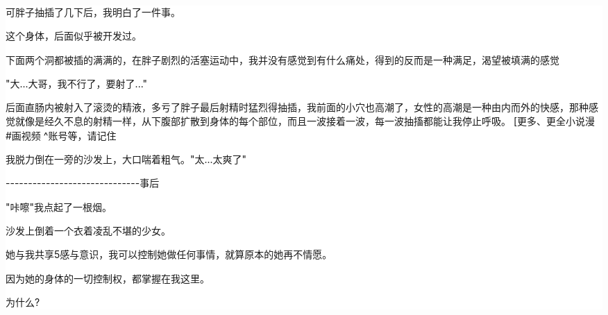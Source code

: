 
可胖子抽插了几下后，我明白了一件事。





这个身体，后面似乎被开发过。



下面两个洞都被插的满满的，在胖子剧烈的活塞运动中，我并没有感觉到有什么痛处，得到的反而是一种满足，渴望被填满的感觉





"大...大哥，我不行了，要射了..."





后面直肠内被射入了滚烫的精液，多亏了胖子最后射精时猛烈得抽插，我前面的小穴也高潮了，女性的高潮是一种由内而外的快感，那种感觉就像是经久不息的射精一样，从下腹部扩散到身体的每个部位，而且一波接着一波，每一波抽搐都能让我停止呼吸。 [更多、更全小说漫 #画视频 ^账号等，请记住







我脱力倒在一旁的沙发上，大口喘着粗气。"太...太爽了"













------------------------------事后





"咔嚓"我点起了一根烟。







沙发上倒着一个衣着凌乱不堪的少女。





她与我共享5感与意识，我可以控制她做任何事情，就算原本的她再不情愿。







因为她的身体的一切控制权，都掌握在我这里。







为什么?
